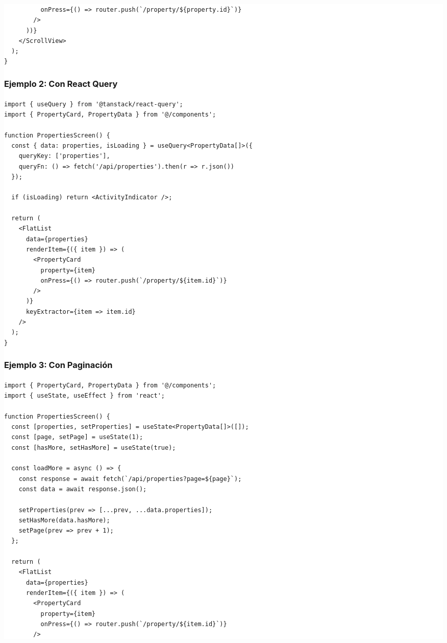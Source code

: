 ```tsx
          onPress={() => router.push(`/property/${property.id}`)}
        />
      ))}
    </ScrollView>
  );
}
```

### Ejemplo 2: Con React Query
```tsx
import { useQuery } from '@tanstack/react-query';
import { PropertyCard, PropertyData } from '@/components';

function PropertiesScreen() {
  const { data: properties, isLoading } = useQuery<PropertyData[]>({
    queryKey: ['properties'],
    queryFn: () => fetch('/api/properties').then(r => r.json())
  });

  if (isLoading) return <ActivityIndicator />;

  return (
    <FlatList
      data={properties}
      renderItem={({ item }) => (
        <PropertyCard 
          property={item}
          onPress={() => router.push(`/property/${item.id}`)}
        />
      )}
      keyExtractor={item => item.id}
    />
  );
}
```

### Ejemplo 3: Con Paginación
```tsx
import { PropertyCard, PropertyData } from '@/components';
import { useState, useEffect } from 'react';

function PropertiesScreen() {
  const [properties, setProperties] = useState<PropertyData[]>([]);
  const [page, setPage] = useState(1);
  const [hasMore, setHasMore] = useState(true);

  const loadMore = async () => {
    const response = await fetch(`/api/properties?page=${page}`);
    const data = await response.json();
    
    setProperties(prev => [...prev, ...data.properties]);
    setHasMore(data.hasMore);
    setPage(prev => prev + 1);
  };

  return (
    <FlatList
      data={properties}
      renderItem={({ item }) => (
        <PropertyCard 
          property={item}
          onPress={() => router.push(`/property/${item.id}`)}
        />
```